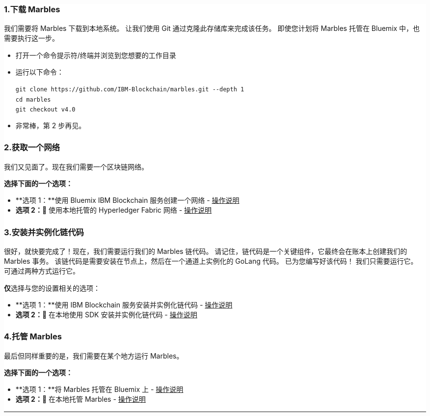 ### 1.下载 Marbles
我们需要将 Marbles 下载到本地系统。 
让我们使用 Git 通过克隆此存储库来完成该任务。 
即使您计划将 Marbles 托管在 Bluemix 中，也需要执行这一步。

- 打开一个命令提示符/终端并浏览到您想要的工作目录
- 运行以下命令：

	```
	git clone https://github.com/IBM-Blockchain/marbles.git --depth 1
	cd marbles
	git checkout v4.0
	```

- 非常棒，第 2 步再见。

<a name="getnetwork"></a>

### 2.获取一个网络

我们又见面了。现在我们需要一个区块链网络。

**选择下面的一个选项：**

- **选项 1：**使用 Bluemix IBM Blockchain 服务创建一个网络 - [操作说明](./docs/use_bluemix_hyperledger.md)
- **选项 2：**:lollipop: 使用本地托管的 Hyperledger Fabric 网络 - [操作说明](./docs/use_local_hyperledger.md)

<a name="installchaincode"></a>

### 3.安装并实例化链代码

很好，就快要完成了！现在，我们需要运行我们的 Marbles 链代码。 
请记住，链代码是一个关键组件，它最终会在账本上创建我们的 Marbles 事务。 
该链代码是需要安装在节点上，然后在一个通道上实例化的 GoLang 代码。 
已为您编写好该代码！ 
我们只需要运行它。 
可通过两种方式运行它。 

**仅**选择与您的设置相关的选项：

- **选项 1：**使用 IBM Blockchain 服务安装并实例化链代码 - [操作说明](./docs/install_chaincode.md)
- **选项 2：**:lollipop: 在本地使用 SDK 安装并实例化链代码 - [操作说明](./docs/install_chaincode_locally.md)

<a name="hostmarbles"></a>

### 4.托管 Marbles

最后但同样重要的是，我们需要在某个地方运行 Marbles。

**选择下面的一个选项：**

- **选项 1：**将 Marbles 托管在 Bluemix 上 - [操作说明](./docs/host_marbles_bluemix.md)
- **选项 2：**:lollipop: 在本地托管 Marbles - [操作说明](./docs/host_marbles_locally.md)

***

<a name="use"></a>
